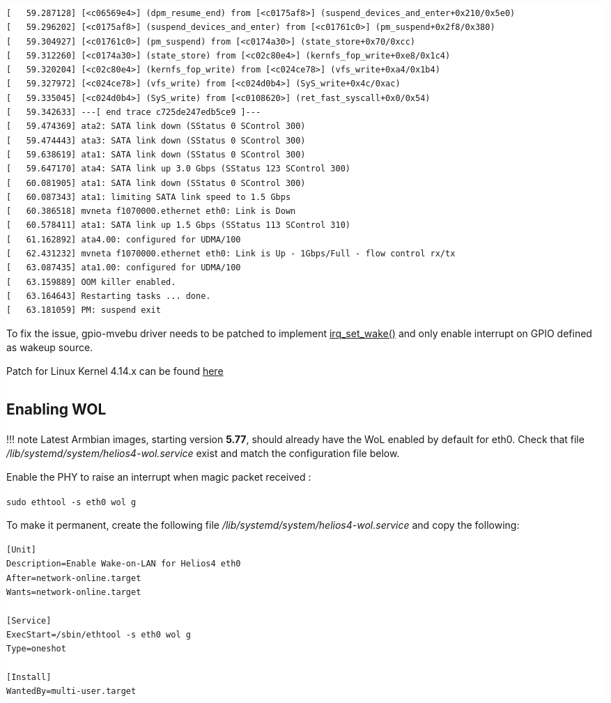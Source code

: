 ```
[   59.287128] [<c06569e4>] (dpm_resume_end) from [<c0175af8>] (suspend_devices_and_enter+0x210/0x5e0)
[   59.296202] [<c0175af8>] (suspend_devices_and_enter) from [<c01761c0>] (pm_suspend+0x2f8/0x380)
[   59.304927] [<c01761c0>] (pm_suspend) from [<c0174a30>] (state_store+0x70/0xcc)
[   59.312260] [<c0174a30>] (state_store) from [<c02c80e4>] (kernfs_fop_write+0xe8/0x1c4)
[   59.320204] [<c02c80e4>] (kernfs_fop_write) from [<c024ce78>] (vfs_write+0xa4/0x1b4)
[   59.327972] [<c024ce78>] (vfs_write) from [<c024d0b4>] (SyS_write+0x4c/0xac)
[   59.335045] [<c024d0b4>] (SyS_write) from [<c0108620>] (ret_fast_syscall+0x0/0x54)
[   59.342633] ---[ end trace c725de247edb5ce9 ]---
[   59.474369] ata2: SATA link down (SStatus 0 SControl 300)
[   59.474443] ata3: SATA link down (SStatus 0 SControl 300)
[   59.638619] ata1: SATA link down (SStatus 0 SControl 300)
[   59.647170] ata4: SATA link up 3.0 Gbps (SStatus 123 SControl 300)
[   60.081905] ata1: SATA link down (SStatus 0 SControl 300)
[   60.087343] ata1: limiting SATA link speed to 1.5 Gbps
[   60.386518] mvneta f1070000.ethernet eth0: Link is Down
[   60.578411] ata1: SATA link up 1.5 Gbps (SStatus 113 SControl 310)
[   61.162892] ata4.00: configured for UDMA/100
[   62.431232] mvneta f1070000.ethernet eth0: Link is Up - 1Gbps/Full - flow control rx/tx
[   63.087435] ata1.00: configured for UDMA/100
[   63.159889] OOM killer enabled.
[   63.164643] Restarting tasks ... done.
[   63.181059] PM: suspend exit
```

To fix the issue, gpio-mvebu driver needs to be patched to implement [irq_set_wake()](https://www.kernel.org/doc/html/v4.14/core-api/genericirq.html?highlight=irq_set_wake#c.irq_chip)
and only enable interrupt on GPIO defined as wakeup source.

Patch for Linux Kernel 4.14.x can be found [here](/files/wol/lk4.14-mvebu-gpio-add_wake_on_gpio_support.patch)


## Enabling WOL

!!! note
		Latest Armbian images, starting version **5.77**, should already have the WoL enabled by default for eth0. Check that file */lib/systemd/system/helios4-wol.service* exist and match the configuration file below.

Enable the PHY to raise an interrupt when magic packet received :

```
sudo ethtool -s eth0 wol g
```

To make it permanent, create the following file */lib/systemd/system/helios4-wol.service* and copy the following:

```
[Unit]
Description=Enable Wake-on-LAN for Helios4 eth0
After=network-online.target
Wants=network-online.target

[Service]
ExecStart=/sbin/ethtool -s eth0 wol g
Type=oneshot

[Install]
WantedBy=multi-user.target
```
